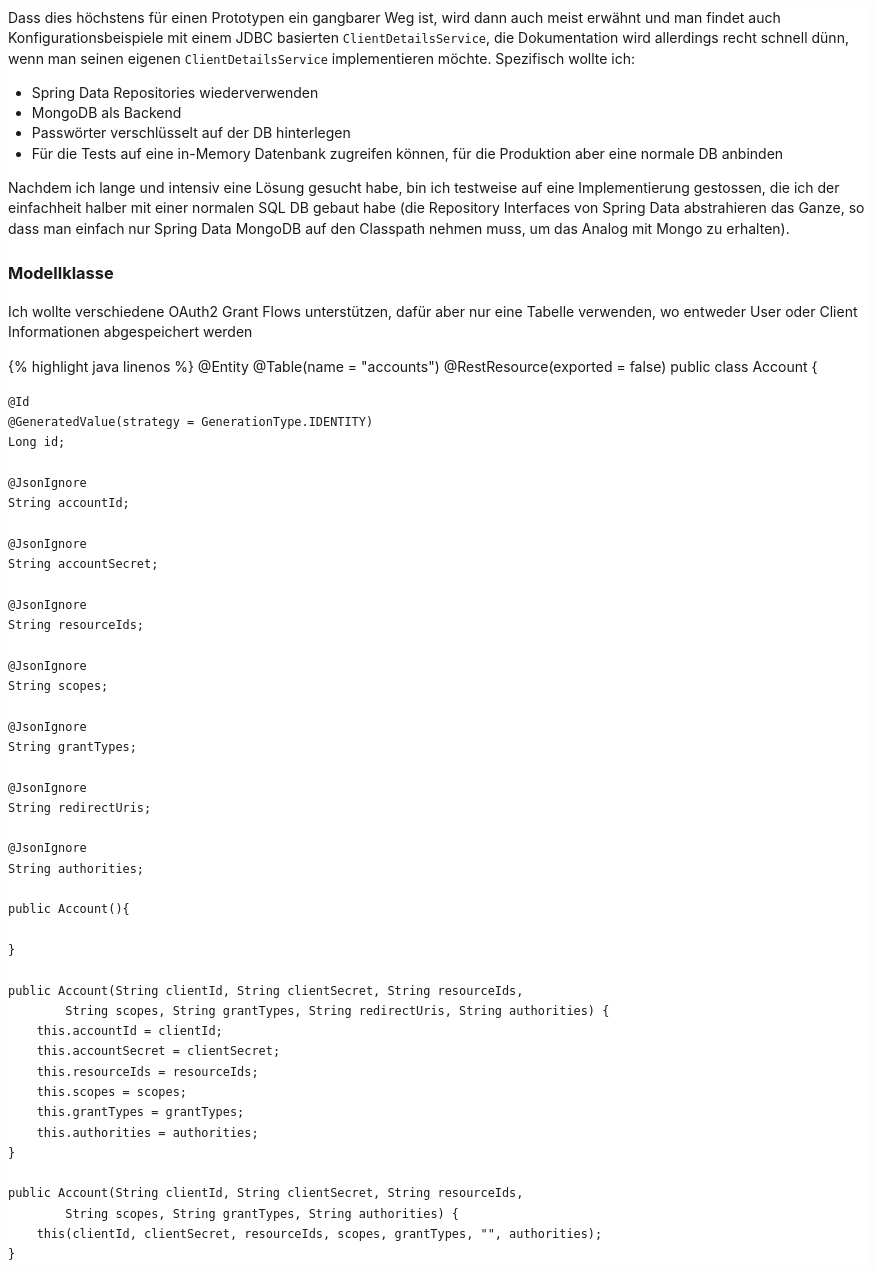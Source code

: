 Dass dies höchstens für einen Prototypen ein gangbarer Weg ist, wird dann auch meist erwähnt und man findet auch Konfigurationsbeispiele mit einem JDBC basierten `ClientDetailsService`, die Dokumentation wird allerdings recht schnell dünn, wenn man seinen eigenen `ClientDetailsService` implementieren möchte. Spezifisch wollte ich:

* Spring Data Repositories wiederverwenden
* MongoDB als Backend
* Passwörter verschlüsselt auf der DB hinterlegen
* Für die Tests auf eine in-Memory Datenbank zugreifen können, für die Produktion aber eine normale DB anbinden

Nachdem ich lange und intensiv eine Lösung gesucht habe, bin ich testweise auf eine Implementierung gestossen, die ich der einfachheit halber mit einer normalen SQL DB gebaut habe (die Repository Interfaces von Spring Data abstrahieren das Ganze, so dass man einfach nur Spring Data MongoDB auf den Classpath nehmen muss, um das Analog mit Mongo zu erhalten).

### Modellklasse ###

Ich wollte verschiedene OAuth2 Grant Flows unterstützen, dafür aber nur eine Tabelle verwenden, wo entweder User oder Client Informationen abgespeichert werden

{% highlight java linenos %}
@Entity
@Table(name = "accounts")
@RestResource(exported = false)
public class Account {

	@Id
	@GeneratedValue(strategy = GenerationType.IDENTITY)
	Long id;

	@JsonIgnore
	String accountId;

	@JsonIgnore
	String accountSecret;

	@JsonIgnore
	String resourceIds;

	@JsonIgnore
	String scopes;

	@JsonIgnore
	String grantTypes;

	@JsonIgnore
	String redirectUris;

	@JsonIgnore
	String authorities;

	public Account(){

	}

	public Account(String clientId, String clientSecret, String resourceIds,
			String scopes, String grantTypes, String redirectUris, String authorities) {
		this.accountId = clientId;
		this.accountSecret = clientSecret;
		this.resourceIds = resourceIds;
		this.scopes = scopes;
		this.grantTypes = grantTypes;
		this.authorities = authorities;
	}

	public Account(String clientId, String clientSecret, String resourceIds,
			String scopes, String grantTypes, String authorities) {
		this(clientId, clientSecret, resourceIds, scopes, grantTypes, "", authorities);
	}
